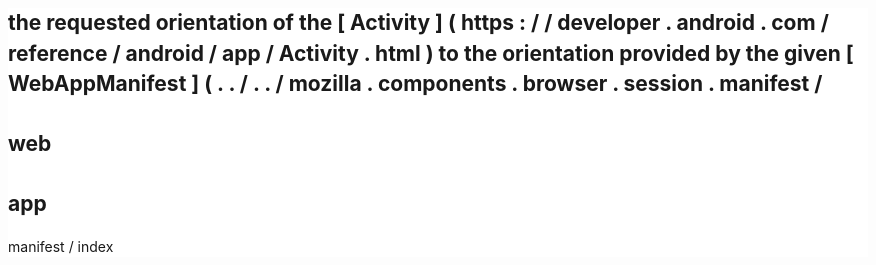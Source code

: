 the
requested
orientation
of
the
[
Activity
]
(
https
:
/
/
developer
.
android
.
com
/
reference
/
android
/
app
/
Activity
.
html
)
to
the
orientation
provided
by
the
given
[
WebAppManifest
]
(
.
.
/
.
.
/
mozilla
.
components
.
browser
.
session
.
manifest
/
-
web
-
app
-
manifest
/
index